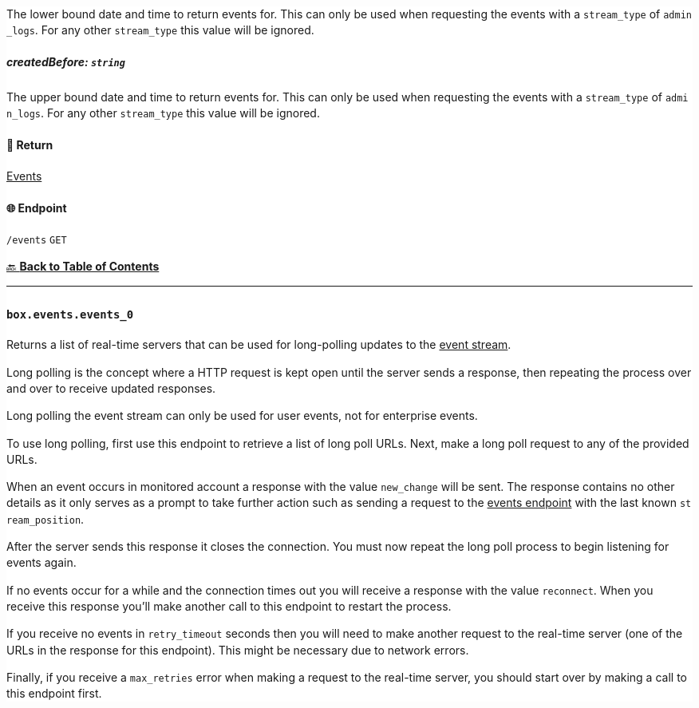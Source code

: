The lower bound date and time to return events for. This can only be used when requesting the events with a `stream_type` of `admin_logs`. For any other `stream_type` this value will be ignored.

##### createdBefore: `string`<a id="createdbefore-string"></a>

The upper bound date and time to return events for. This can only be used when requesting the events with a `stream_type` of `admin_logs`. For any other `stream_type` this value will be ignored.

#### 🔄 Return<a id="🔄-return"></a>

[Events](./models/events.ts)

#### 🌐 Endpoint<a id="🌐-endpoint"></a>

`/events` `GET`

[🔙 **Back to Table of Contents**](#table-of-contents)

---


### `box.events.events_0`<a id="boxeventsevents_0"></a>

Returns a list of real-time servers that can be used for long-polling updates
to the [event stream](https://raw.githubusercontent.com).

Long polling is the concept where a HTTP request is kept open until the
server sends a response, then repeating the process over and over to receive
updated responses.

Long polling the event stream can only be used for user events, not for
enterprise events.

To use long polling, first use this endpoint to retrieve a list of long poll
URLs. Next, make a long poll request to any of the provided URLs.

When an event occurs in monitored account a response with the value
`new_change` will be sent. The response contains no other details as
it only serves as a prompt to take further action such as sending a
request to the [events endpoint](https://raw.githubusercontent.com) with the last known
`stream_position`.

After the server sends this response it closes the connection. You must now
repeat the long poll process to begin listening for events again.

If no events occur for a while and the connection times out you will
receive a response with the value `reconnect`. When you receive this response
you’ll make another call to this endpoint to restart the process.

If you receive no events in `retry_timeout` seconds then you will need to
make another request to the real-time server (one of the URLs in the response
for this endpoint). This might be necessary due to network errors.

Finally, if you receive a `max_retries` error when making a request to the
real-time server, you should start over by making a call to this endpoint
first.
